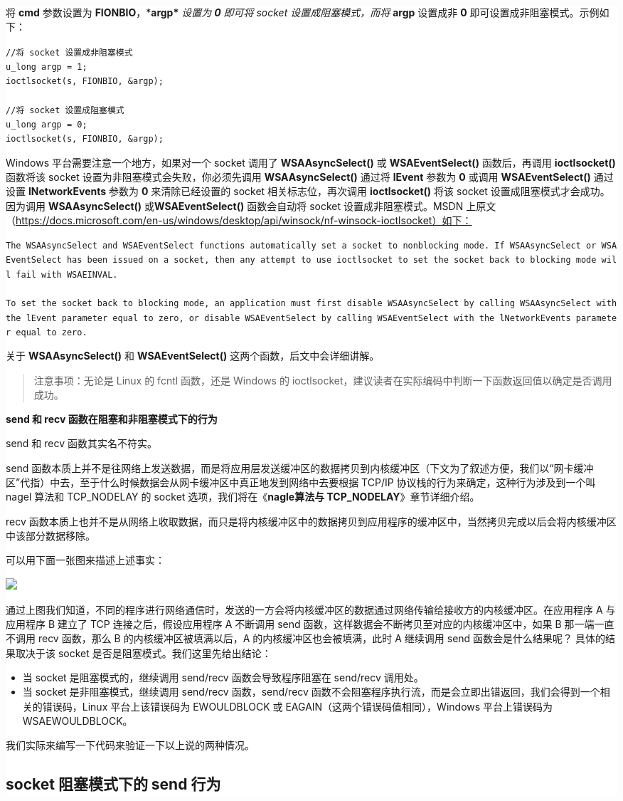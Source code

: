 将 **cmd** 参数设置为 **FIONBIO**，***argp\*** *设置为 **0** 即可将 socket 设置成阻塞模式，而将* **argp** 设置成非 **0** 即可设置成非阻塞模式。示例如下：

```
//将 socket 设置成非阻塞模式
u_long argp = 1;
ioctlsocket(s, FIONBIO, &argp);

//将 socket 设置成阻塞模式
u_long argp = 0;
ioctlsocket(s, FIONBIO, &argp);
```

Windows 平台需要注意一个地方，如果对一个 socket 调用了 **WSAAsyncSelect()** 或 **WSAEventSelect()** 函数后，再调用 **ioctlsocket()** 函数将该 socket 设置为非阻塞模式会失败，你必须先调用 **WSAAsyncSelect()** 通过将 **lEvent** 参数为 **0** 或调用 **WSAEventSelect()** 通过设置 **lNetworkEvents** 参数为 **0** 来清除已经设置的 socket 相关标志位，再次调用 **ioctlsocket()** 将该 socket 设置成阻塞模式才会成功。因为调用 **WSAAsyncSelect()** 或**WSAEventSelect()** 函数会自动将 socket 设置成非阻塞模式。MSDN 上原文（https://docs.microsoft.com/en-us/windows/desktop/api/winsock/nf-winsock-ioctlsocket）如下：

```
The WSAAsyncSelect and WSAEventSelect functions automatically set a socket to nonblocking mode. If WSAAsyncSelect or WSAEventSelect has been issued on a socket, then any attempt to use ioctlsocket to set the socket back to blocking mode will fail with WSAEINVAL.

To set the socket back to blocking mode, an application must first disable WSAAsyncSelect by calling WSAAsyncSelect with the lEvent parameter equal to zero, or disable WSAEventSelect by calling WSAEventSelect with the lNetworkEvents parameter equal to zero.
```

关于 **WSAAsyncSelect()** 和 **WSAEventSelect()** 这两个函数，后文中会详细讲解。

> 注意事项：无论是 Linux 的 fcntl 函数，还是 Windows 的 ioctlsocket，建议读者在实际编码中判断一下函数返回值以确定是否调用成功。

**send 和 recv 函数在阻塞和非阻塞模式下的行为**

send 和 recv 函数其实名不符实。

send 函数本质上并不是往网络上发送数据，而是将应用层发送缓冲区的数据拷贝到内核缓冲区（下文为了叙述方便，我们以“网卡缓冲区”代指）中去，至于什么时候数据会从网卡缓冲区中真正地发到网络中去要根据 TCP/IP 协议栈的行为来确定，这种行为涉及到一个叫 nagel 算法和 TCP_NODELAY 的 socket 选项，我们将在《**nagle算法与 TCP_NODELAY**》章节详细介绍。

recv 函数本质上也并不是从网络上收取数据，而只是将内核缓冲区中的数据拷贝到应用程序的缓冲区中，当然拷贝完成以后会将内核缓冲区中该部分数据移除。

可以用下面一张图来描述上述事实：

![](../imgs/socketmode1.webp)

通过上图我们知道，不同的程序进行网络通信时，发送的一方会将内核缓冲区的数据通过网络传输给接收方的内核缓冲区。在应用程序 A 与 应用程序 B 建立了 TCP 连接之后，假设应用程序 A 不断调用 send 函数，这样数据会不断拷贝至对应的内核缓冲区中，如果 B 那一端一直不调用 recv 函数，那么 B 的内核缓冲区被填满以后，A 的内核缓冲区也会被填满，此时 A 继续调用 send 函数会是什么结果呢？ 具体的结果取决于该 socket 是否是阻塞模式。我们这里先给出结论：

- 当 socket 是阻塞模式的，继续调用 send/recv 函数会导致程序阻塞在 send/recv 调用处。
- 当 socket 是非阻塞模式，继续调用 send/recv 函数，send/recv 函数不会阻塞程序执行流，而是会立即出错返回，我们会得到一个相关的错误码，Linux 平台上该错误码为 EWOULDBLOCK 或 EAGAIN（这两个错误码值相同），Windows 平台上错误码为 WSAEWOULDBLOCK。

我们实际来编写一下代码来验证一下以上说的两种情况。

## socket 阻塞模式下的 send 行为
